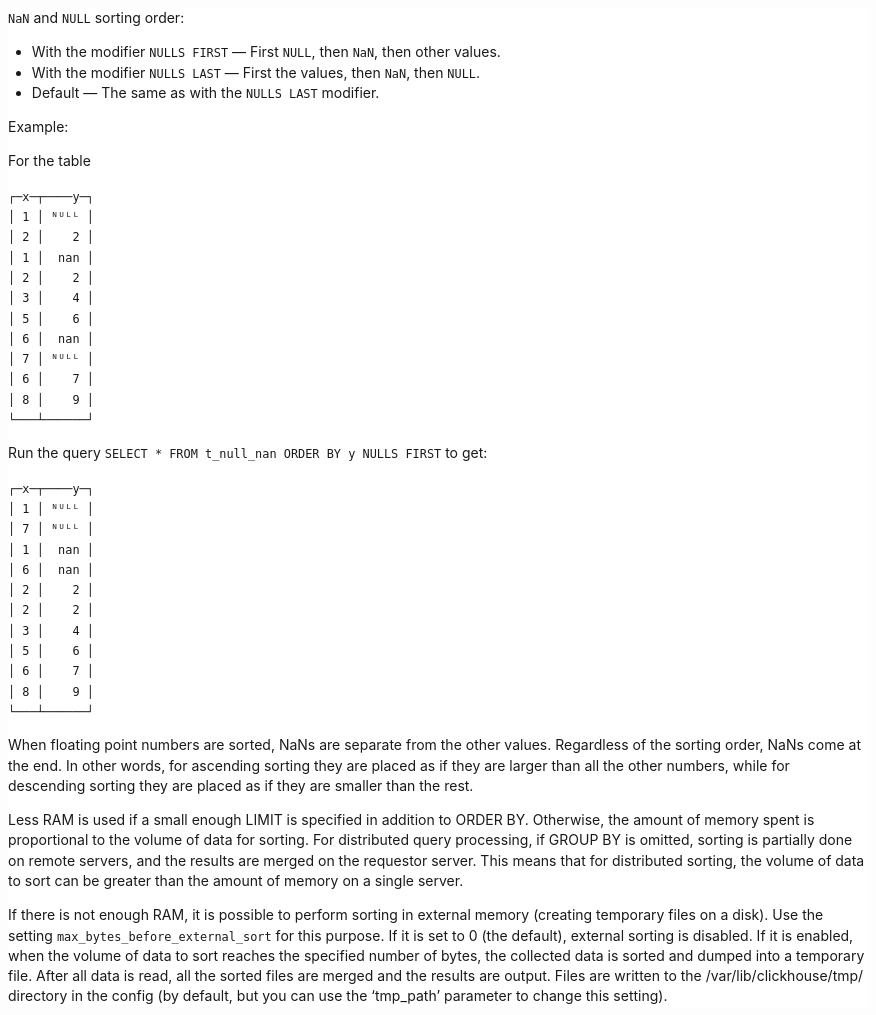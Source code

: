 `NaN` and `NULL` sorting order:

-   With the modifier `NULLS FIRST` — First `NULL`, then `NaN`, then other values.
-   With the modifier `NULLS LAST` — First the values, then `NaN`, then `NULL`.
-   Default — The same as with the `NULLS LAST` modifier.

Example:

For the table

``` text
┌─x─┬────y─┐
│ 1 │ ᴺᵁᴸᴸ │
│ 2 │    2 │
│ 1 │  nan │
│ 2 │    2 │
│ 3 │    4 │
│ 5 │    6 │
│ 6 │  nan │
│ 7 │ ᴺᵁᴸᴸ │
│ 6 │    7 │
│ 8 │    9 │
└───┴──────┘
```

Run the query `SELECT * FROM t_null_nan ORDER BY y NULLS FIRST` to get:

``` text
┌─x─┬────y─┐
│ 1 │ ᴺᵁᴸᴸ │
│ 7 │ ᴺᵁᴸᴸ │
│ 1 │  nan │
│ 6 │  nan │
│ 2 │    2 │
│ 2 │    2 │
│ 3 │    4 │
│ 5 │    6 │
│ 6 │    7 │
│ 8 │    9 │
└───┴──────┘
```

When floating point numbers are sorted, NaNs are separate from the other values. Regardless of the sorting order, NaNs come at the end. In other words, for ascending sorting they are placed as if they are larger than all the other numbers, while for descending sorting they are placed as if they are smaller than the rest.

Less RAM is used if a small enough LIMIT is specified in addition to ORDER BY. Otherwise, the amount of memory spent is proportional to the volume of data for sorting. For distributed query processing, if GROUP BY is omitted, sorting is partially done on remote servers, and the results are merged on the requestor server. This means that for distributed sorting, the volume of data to sort can be greater than the amount of memory on a single server.

If there is not enough RAM, it is possible to perform sorting in external memory (creating temporary files on a disk). Use the setting `max_bytes_before_external_sort` for this purpose. If it is set to 0 (the default), external sorting is disabled. If it is enabled, when the volume of data to sort reaches the specified number of bytes, the collected data is sorted and dumped into a temporary file. After all data is read, all the sorted files are merged and the results are output. Files are written to the /var/lib/clickhouse/tmp/ directory in the config (by default, but you can use the ‘tmp\_path’ parameter to change this setting).
